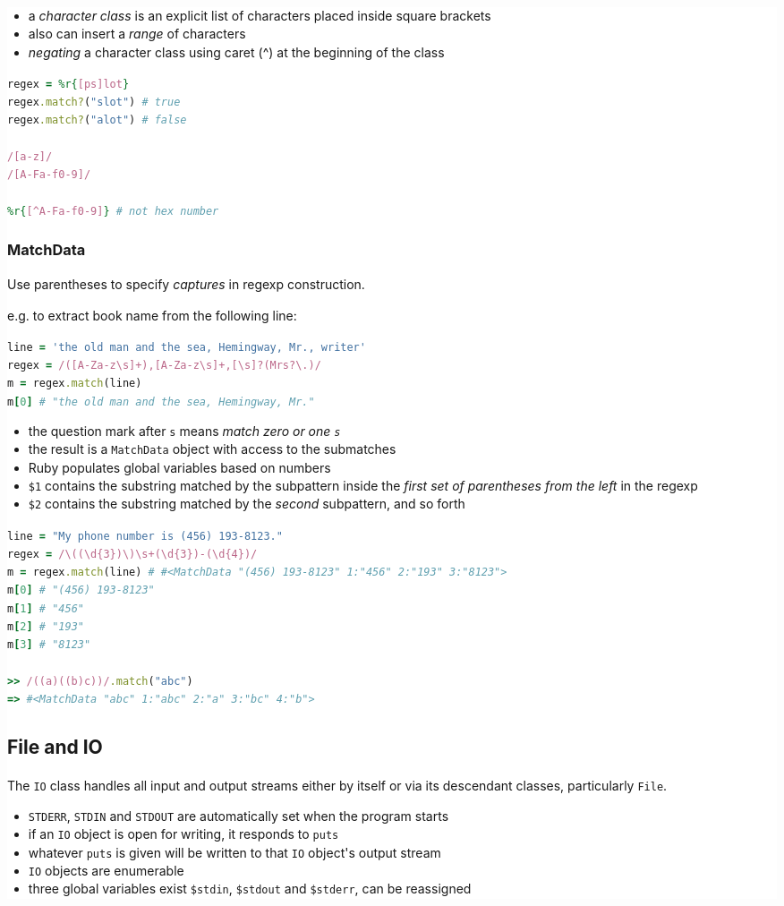 - a _character class_ is an explicit list of characters placed inside square brackets
- also can insert a _range_ of characters
- _negating_ a character class using caret (^) at the beginning of the class

```ruby
regex = %r{[ps]lot}
regex.match?("slot") # true
regex.match?("alot") # false

/[a-z]/
/[A-Fa-f0-9]/

%r{[^A-Fa-f0-9]} # not hex number
```

### MatchData

Use parentheses to specify _captures_ in regexp construction.

e.g. to extract book name from the following line:

```ruby
line = 'the old man and the sea, Hemingway, Mr., writer'
regex = /([A-Za-z\s]+),[A-Za-z\s]+,[\s]?(Mrs?\.)/
m = regex.match(line)
m[0] # "the old man and the sea, Hemingway, Mr."
```

- the question mark after `s` means _match zero or one `s`_
- the result is a `MatchData` object with access to the submatches
- Ruby populates global variables based on numbers
- `$1` contains the substring matched by the subpattern inside the _first set of parentheses from the left_ in the regexp
- `$2` contains the substring matched by the _second_ subpattern, and so forth

```ruby
line = "My phone number is (456) 193-8123."
regex = /\((\d{3})\)\s+(\d{3})-(\d{4})/
m = regex.match(line) # #<MatchData "(456) 193-8123" 1:"456" 2:"193" 3:"8123">
m[0] # "(456) 193-8123"
m[1] # "456"
m[2] # "193"
m[3] # "8123"

>> /((a)((b)c))/.match("abc")
=> #<MatchData "abc" 1:"abc" 2:"a" 3:"bc" 4:"b">
```

## File and IO

The `IO` class handles all input and output streams either by itself or via its descendant classes, particularly `File`.

- `STDERR`, `STDIN` and `STDOUT` are automatically set when the program starts
- if an `IO` object is open for writing, it responds to `puts`
- whatever `puts` is given will be written to that `IO` object's output stream
- `IO` objects are enumerable
- three global variables exist `$stdin`, `$stdout` and `$stderr`, can be reassigned
